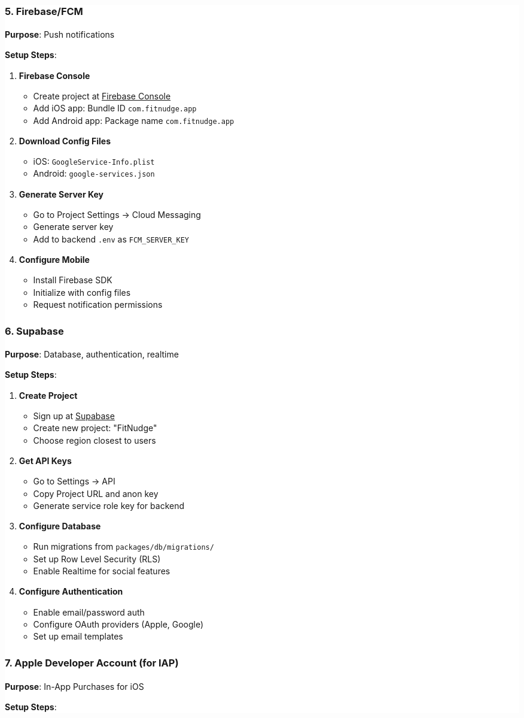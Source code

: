 ### 5. Firebase/FCM

**Purpose**: Push notifications

**Setup Steps**:

1. **Firebase Console**
   - Create project at [Firebase Console](https://console.firebase.google.com/)
   - Add iOS app: Bundle ID `com.fitnudge.app`
   - Add Android app: Package name `com.fitnudge.app`

2. **Download Config Files**
   - iOS: `GoogleService-Info.plist`
   - Android: `google-services.json`

3. **Generate Server Key**
   - Go to Project Settings → Cloud Messaging
   - Generate server key
   - Add to backend `.env` as `FCM_SERVER_KEY`

4. **Configure Mobile**
   - Install Firebase SDK
   - Initialize with config files
   - Request notification permissions

### 6. Supabase

**Purpose**: Database, authentication, realtime

**Setup Steps**:

1. **Create Project**
   - Sign up at [Supabase](https://supabase.com)
   - Create new project: "FitNudge"
   - Choose region closest to users

2. **Get API Keys**
   - Go to Settings → API
   - Copy Project URL and anon key
   - Generate service role key for backend

3. **Configure Database**
   - Run migrations from `packages/db/migrations/`
   - Set up Row Level Security (RLS)
   - Enable Realtime for social features

4. **Configure Authentication**
   - Enable email/password auth
   - Configure OAuth providers (Apple, Google)
   - Set up email templates

### 7. Apple Developer Account (for IAP)

**Purpose**: In-App Purchases for iOS

**Setup Steps**:
